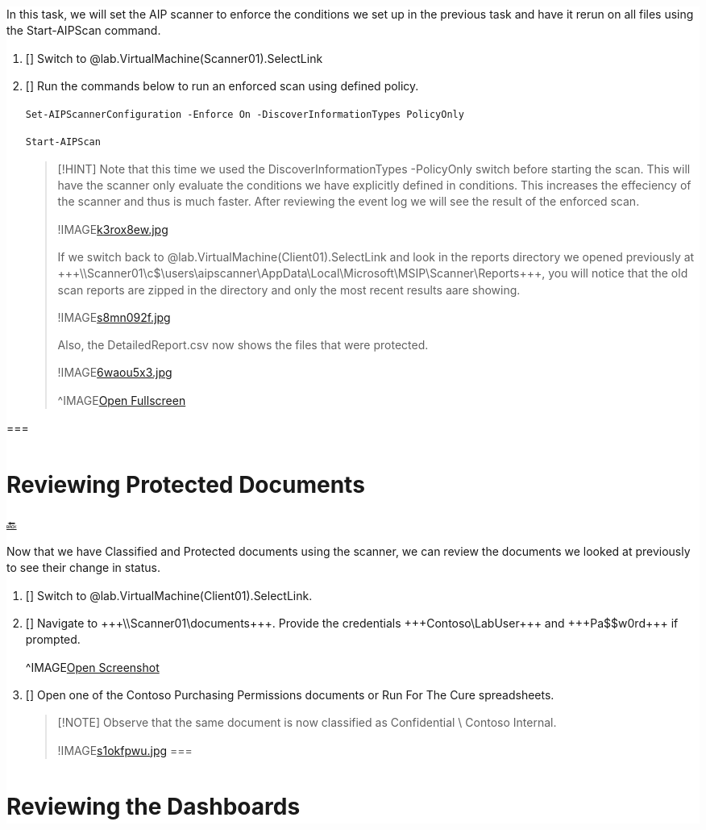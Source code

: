 In this task, we will set the AIP scanner to enforce the conditions we set up in the previous task and have it rerun on all files using the Start-AIPScan command.

1. [] Switch to @lab.VirtualMachine(Scanner01).SelectLink
1. [] Run the commands below to run an enforced scan using defined policy.

    ```
	Set-AIPScannerConfiguration -Enforce On -DiscoverInformationTypes PolicyOnly
	```
	```
	Start-AIPScan
    ```

	> [!HINT] Note that this time we used the DiscoverInformationTypes -PolicyOnly switch before starting the scan. This will have the scanner only evaluate the conditions we have explicitly defined in conditions.  This increases the effeciency of the scanner and thus is much faster.  After reviewing the event log we will see the result of the enforced scan.
	>
	>!IMAGE[k3rox8ew.jpg](\Media\k3rox8ew.jpg)
	>
	>If we switch back to @lab.VirtualMachine(Client01).SelectLink and look in the reports directory we opened previously at +++\\\Scanner01\c$\users\aipscanner\AppData\Local\Microsoft\MSIP\Scanner\Reports+++, you will notice that the old scan reports are zipped in the directory and only the most recent results aare showing.  
	>
	>!IMAGE[s8mn092f.jpg](\Media\s8mn092f.jpg)
	>
	>Also, the DetailedReport.csv now shows the files that were protected.
	>
	>
	>!IMAGE[6waou5x3.jpg](\Media\6waou5x3.jpg)
	>
	>^IMAGE[Open Fullscreen](6waou5x3.jpg)

===

# Reviewing Protected Documents
[🔙](#azure-information-protection)

Now that we have Classified and Protected documents using the scanner, we can review the documents we looked at previously to see their change in status.

1. [] Switch to @lab.VirtualMachine(Client01).SelectLink.
 
2. [] Navigate to +++\\\Scanner01\documents+++. Provide the credentials +++Contoso\LabUser+++ and +++Pa$$w0rd+++ if prompted.
 
	^IMAGE[Open Screenshot](\Media\hipavcx6.jpg)
3. [] Open one of the Contoso Purchasing Permissions documents or Run For The Cure spreadsheets.
 
 	
	
	> [!NOTE] Observe that the same document is now classified as Confidential \ Contoso Internal. 
	>
	>!IMAGE[s1okfpwu.jpg](\Media\s1okfpwu.jpg)
===
# Reviewing the Dashboards
